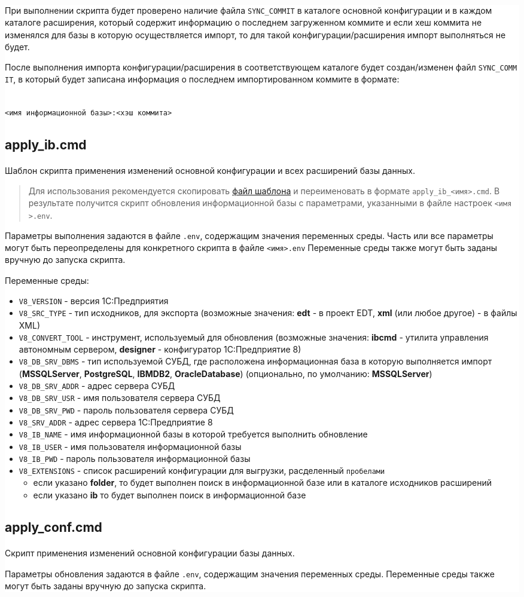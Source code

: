 При выполнении скрипта будет проверено наличие файла `SYNC_COMMIT` в каталоге основной конфигурации и в каждом каталоге расширения, который содержит информацию о последнем загруженном коммите и если хеш коммита не изменялся для базы в которую осуществляется импорт, то для такой конфигурации/расширения импорт выполняться не будет.

После выполнения импорта конфигурации/расширения в соответствующем каталоге будет создан/изменен файл `SYNC_COMMIT`, в который будет записана информация о последнем импортированном коммите в формате:

```txt

<имя информационной базы>:<хэш коммита>

```

## apply_ib.cmd

Шаблон скрипта применения изменений основной конфигурации и всех расширений базы данных.

> Для использования рекомендуется скопировать [файл шаблона](apply_ib.cmd) и переименовать в формате `apply_ib_<имя>.cmd`. В результате получится скрипт обновления информационной базы с параметрами, указанными в файле настроек `<имя>.env`.

Параметры выполнения задаются в файле `.env`, содержащим значения переменных среды.
Часть или все параметры могут быть переопределены для конкретного скрипта в файле `<имя>.env`
Переменные среды также могут быть заданы вручную до запуска скрипта.

Переменные среды:

- `V8_VERSION` - версия 1С:Предприятия
- `V8_SRC_TYPE` - тип исходников, для экспорта (возможные значения: **edt** - в проект EDT, **xml** (или любое другое) - в файлы XML)
- `V8_CONVERT_TOOL` - инструмент, используемый для обновления (возможные значения: **ibcmd** - утилита управления автономным сервером, **designer** - конфигуратор 1С:Предприятие 8)
- `V8_DB_SRV_DBMS` - тип используемой СУБД, где расположена информационная база в которую выполняется импорт (**MSSQLServer**, **PostgreSQL**, **IBMDB2**, **OracleDatabase**) (опционально, по умолчанию: **MSSQLServer**)
- `V8_DB_SRV_ADDR` - адрес сервера СУБД
- `V8_DB_SRV_USR` - имя пользователя сервера СУБД
- `V8_DB_SRV_PWD` - пароль пользователя сервера СУБД
- `V8_SRV_ADDR` - адрес сервера 1С:Предприятие 8
- `V8_IB_NAME` - имя информационной базы в которой требуется выполнить обновление
- `V8_IB_USER` - имя пользователя информационной базы
- `V8_IB_PWD` - пароль пользователя информационной базы
- `V8_EXTENSIONS` - список расширений конфигурации для выгрузки, расделенный `пробелами`
  - если указано **folder**, то будет выполнен поиск в информационной базе или в каталоге исходников расширений
  - если указано **ib** то будет выполнен поиск в информационной базе

## apply_conf.cmd

Скрипт применения изменений основной конфигурации базы данных.

Параметры обновления задаются в файле `.env`, содержащим значения переменных среды. Переменные среды также могут быть заданы вручную до запуска скрипта.
